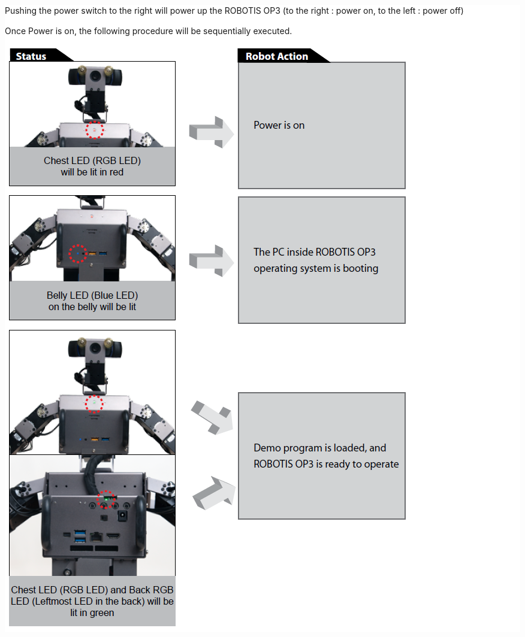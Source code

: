 Pushing the power switch to the right will power up the ROBOTIS OP3 (to the right : power on, to the left : power off)
 
Once Power is on, the following procedure will be sequentially executed.

![](/assets/images/platform/op3/op3_014.png)
